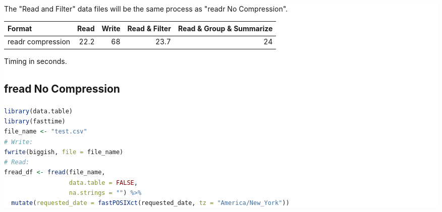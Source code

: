 The "Read and Filter" data files will be the same process as "readr No Compression".

<table class="table table-striped table-bordered" style="margin-left: auto; margin-right: auto;">
<thead>
<tr>
<th style="text-align:left;">
Format
</th>
<th style="text-align:right;">
Read
</th>
<th style="text-align:right;">
Write
</th>
<th style="text-align:right;">
Read & Filter
</th>
<th style="text-align:right;">
Read & Group & Summarize
</th>
</tr>
</thead>
<tbody>
<tr>
<td style="text-align:left;">
readr compression
</td>
<td style="text-align:right;">
22.2
</td>
<td style="text-align:right;">
68
</td>
<td style="text-align:right;">
23.7
</td>
<td style="text-align:right;">
24
</td>
</tr>
</tbody>
</table>
Timing in seconds.

fread No Compression
--------------------

``` r
library(data.table)
library(fasttime)
file_name <- "test.csv"
# Write:
fwrite(biggish, file = file_name)
# Read:
fread_df <- fread(file_name, 
                  data.table = FALSE, 
                  na.strings = "") %>%
  mutate(requested_date = fastPOSIXct(requested_date, tz = "America/New_York"))
```

